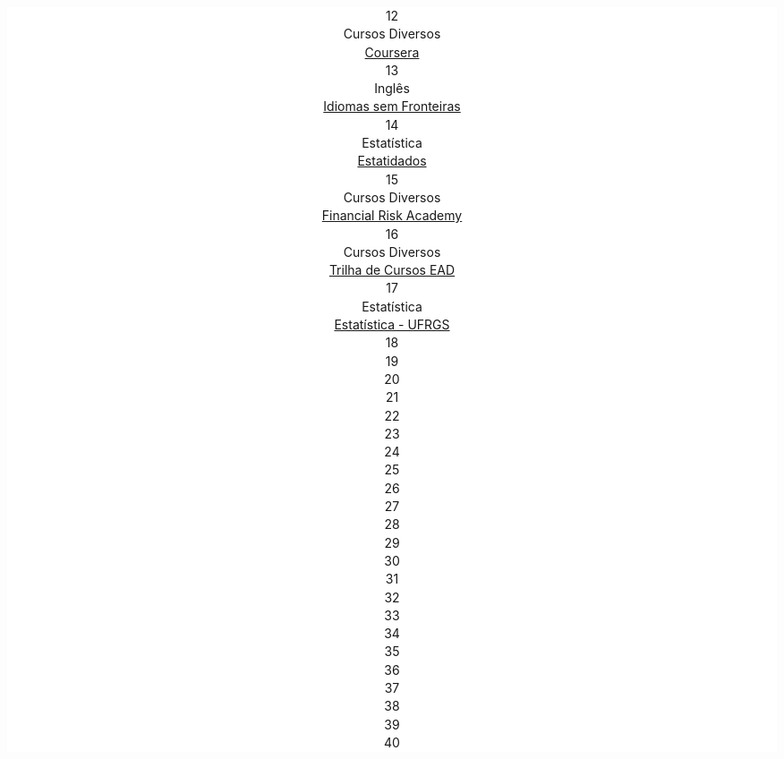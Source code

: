 <tr>	<td>	<center>	12	</center>	</th>	<td>	<center>	Cursos Diversos	</center>	</th>	<td>	<center>	<a href="	https://www.coursera.org/	" target="_blank">	Coursera	</a>	</center>	</th>	<td>	<center>		</center>	</th>	</tr>
<tr>	<td>	<center>	13	</center>	</th>	<td>	<center>	Inglês	</center>	</th>	<td>	<center>	<a href="	http://isf.mec.gov.br/	" target="_blank">	Idiomas sem Fronteiras	</a>	</center>	</th>	<td>	<center>		</center>	</th>	</tr>
<tr>	<td>	<center>	14	</center>	</th>	<td>	<center>	Estatística	</center>	</th>	<td>	<center>	<a href="	https://comunidadeestatistica.landen.co/	" target="_blank">	Estatidados	</a>	</center>	</th>	<td>	<center>		</center>	</th>	</tr>
<tr>	<td>	<center>	15	</center>	</th>	<td>	<center>	Cursos Diversos	</center>	</th>	<td>	<center>	<a href="	https://financial-risk-academy.teachable.com/	" target="_blank">	Financial Risk Academy	</a>	</center>	</th>	<td>	<center>		</center>	</th>	</tr>
<tr>	<td>	<center>	16	</center>	</th>	<td>	<center>	Cursos Diversos	</center>	</th>	<td>	<center>	<a href="	https://github.com/fsbmat-ufv/CursosOnline/raw/master/IF_Pernambuco.pdf	" target="_blank">	Trilha de Cursos EAD	</a>	</center>	</th>	<td>	<center>		</center>	</th>	</tr>
<tr>	<td>	<center>	17	</center>	</th>	<td>	<center>	Estatística	</center>	</th>	<td>	<center>	<a href="	https://www.ufrgs.br/probabilidade-estatistica/	" target="_blank">	Estatística - UFRGS	</a>	</center>	</th>	<td>	<center>		</center>	</th>	</tr>
<tr>	<td>	<center>	18	</center>	</th>	<td>	<center>		</center>	</th>	<td>	<center>	<a href="		" target="_blank">		</a>	</center>	</th>	<td>	<center>		</center>	</th>	</tr>
<tr>	<td>	<center>	19	</center>	</th>	<td>	<center>		</center>	</th>	<td>	<center>	<a href="		" target="_blank">		</a>	</center>	</th>	<td>	<center>		</center>	</th>	</tr>
<tr>	<td>	<center>	20	</center>	</th>	<td>	<center>		</center>	</th>	<td>	<center>	<a href="		" target="_blank">		</a>	</center>	</th>	<td>	<center>		</center>	</th>	</tr>
<tr>	<td>	<center>	21	</center>	</th>	<td>	<center>		</center>	</th>	<td>	<center>	<a href="		" target="_blank">		</a>	</center>	</th>	<td>	<center>		</center>	</th>	</tr>
<tr>	<td>	<center>	22	</center>	</th>	<td>	<center>		</center>	</th>	<td>	<center>	<a href="		" target="_blank">		</a>	</center>	</th>	<td>	<center>		</center>	</th>	</tr>
<tr>	<td>	<center>	23	</center>	</th>	<td>	<center>		</center>	</th>	<td>	<center>	<a href="		" target="_blank">		</a>	</center>	</th>	<td>	<center>		</center>	</th>	</tr>
<tr>	<td>	<center>	24	</center>	</th>	<td>	<center>		</center>	</th>	<td>	<center>	<a href="		" target="_blank">		</a>	</center>	</th>	<td>	<center>		</center>	</th>	</tr>
<tr>	<td>	<center>	25	</center>	</th>	<td>	<center>		</center>	</th>	<td>	<center>	<a href="		" target="_blank">		</a>	</center>	</th>	<td>	<center>		</center>	</th>	</tr>
<tr>	<td>	<center>	26	</center>	</th>	<td>	<center>		</center>	</th>	<td>	<center>	<a href="		" target="_blank">		</a>	</center>	</th>	<td>	<center>		</center>	</th>	</tr>
<tr>	<td>	<center>	27	</center>	</th>	<td>	<center>		</center>	</th>	<td>	<center>	<a href="		" target="_blank">		</a>	</center>	</th>	<td>	<center>		</center>	</th>	</tr>
<tr>	<td>	<center>	28	</center>	</th>	<td>	<center>		</center>	</th>	<td>	<center>	<a href="		" target="_blank">		</a>	</center>	</th>	<td>	<center>		</center>	</th>	</tr>
<tr>	<td>	<center>	29	</center>	</th>	<td>	<center>		</center>	</th>	<td>	<center>	<a href="		" target="_blank">		</a>	</center>	</th>	<td>	<center>		</center>	</th>	</tr>
<tr>	<td>	<center>	30	</center>	</th>	<td>	<center>		</center>	</th>	<td>	<center>	<a href="		" target="_blank">		</a>	</center>	</th>	<td>	<center>		</center>	</th>	</tr>
<tr>	<td>	<center>	31	</center>	</th>	<td>	<center>		</center>	</th>	<td>	<center>	<a href="		" target="_blank">		</a>	</center>	</th>	<td>	<center>		</center>	</th>	</tr>
<tr>	<td>	<center>	32	</center>	</th>	<td>	<center>		</center>	</th>	<td>	<center>	<a href="		" target="_blank">		</a>	</center>	</th>	<td>	<center>		</center>	</th>	</tr>
<tr>	<td>	<center>	33	</center>	</th>	<td>	<center>		</center>	</th>	<td>	<center>	<a href="		" target="_blank">		</a>	</center>	</th>	<td>	<center>		</center>	</th>	</tr>
<tr>	<td>	<center>	34	</center>	</th>	<td>	<center>		</center>	</th>	<td>	<center>	<a href="		" target="_blank">		</a>	</center>	</th>	<td>	<center>		</center>	</th>	</tr>
<tr>	<td>	<center>	35	</center>	</th>	<td>	<center>		</center>	</th>	<td>	<center>	<a href="		" target="_blank">		</a>	</center>	</th>	<td>	<center>		</center>	</th>	</tr>
<tr>	<td>	<center>	36	</center>	</th>	<td>	<center>		</center>	</th>	<td>	<center>	<a href="		" target="_blank">		</a>	</center>	</th>	<td>	<center>		</center>	</th>	</tr>
<tr>	<td>	<center>	37	</center>	</th>	<td>	<center>		</center>	</th>	<td>	<center>	<a href="		" target="_blank">		</a>	</center>	</th>	<td>	<center>		</center>	</th>	</tr>
<tr>	<td>	<center>	38	</center>	</th>	<td>	<center>		</center>	</th>	<td>	<center>	<a href="		" target="_blank">		</a>	</center>	</th>	<td>	<center>		</center>	</th>	</tr>
<tr>	<td>	<center>	39	</center>	</th>	<td>	<center>		</center>	</th>	<td>	<center>	<a href="		" target="_blank">		</a>	</center>	</th>	<td>	<center>		</center>	</th>	</tr>
<tr>	<td>	<center>	40	</center>	</th>	<td>	<center>		</center>	</th>	<td>	<center>	<a href="		" target="_blank">		</a>	</center>	</th>	<td>	<center>		</center>	</th>	</tr>